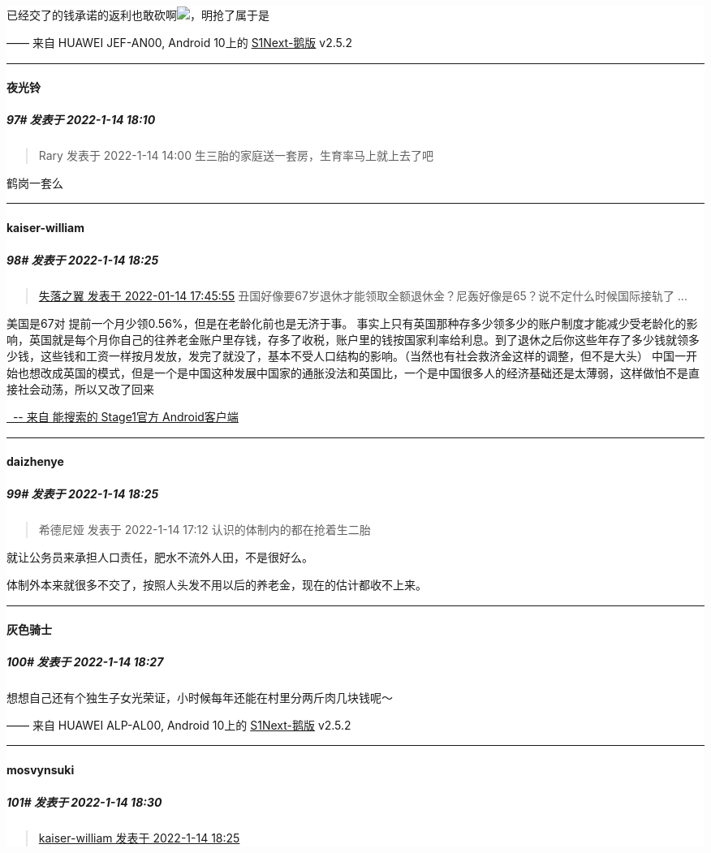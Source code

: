已经交了的钱承诺的返利也敢砍啊<img src="https://static.saraba1st.com/image/smiley/face2017/037.png" referrerpolicy="no-referrer">，明抢了属于是

—— 来自 HUAWEI JEF-AN00, Android 10上的 [S1Next-鹅版](https://github.com/ykrank/S1-Next/releases) v2.5.2

*****

####  夜光铃  
##### 97#       发表于 2022-1-14 18:10

<blockquote>Rary 发表于 2022-1-14 14:00
生三胎的家庭送一套房，生育率马上就上去了吧</blockquote>
鹤岗一套么

*****

####  kaiser-william  
##### 98#       发表于 2022-1-14 18:25

<blockquote><a href="httphttps://bbs.saraba1st.com/2b/forum.php?mod=redirect&amp;goto=findpost&amp;pid=54290865&amp;ptid=2047336" target="_blank">失落之翼 发表于 2022-01-14 17:45:55</a>
丑国好像要67岁退休才能领取全额退休金？尼轰好像是65？说不定什么时候国际接轨了 ...</blockquote>美国是67对 提前一个月少领0.56%，但是在老龄化前也是无济于事。
事实上只有英国那种存多少领多少的账户制度才能减少受老龄化的影响，英国就是每个月你自己的往养老金账户里存钱，存多了收税，账户里的钱按国家利率给利息。到了退休之后你这些年存了多少钱就领多少钱，这些钱和工资一样按月发放，发完了就没了，基本不受人口结构的影响。（当然也有社会救济金这样的调整，但不是大头）
中国一开始也想改成英国的模式，但是一个是中国这种发展中国家的通胀没法和英国比，一个是中国很多人的经济基础还是太薄弱，这样做怕不是直接社会动荡，所以又改了回来

[  -- 来自 能搜索的 Stage1官方 Android客户端](https://www.coolapk.com/apk/140634)



*****

####  daizhenye  
##### 99#       发表于 2022-1-14 18:25

<blockquote>希德尼娅 发表于 2022-1-14 17:12
认识的体制内的都在抢着生二胎</blockquote>
就让公务员来承担人口责任，肥水不流外人田，不是很好么。

体制外本来就很多不交了，按照人头发不用以后的养老金，现在的估计都收不上来。

*****

####  灰色骑士  
##### 100#       发表于 2022-1-14 18:27

想想自己还有个独生子女光荣证，小时候每年还能在村里分两斤肉几块钱呢～

—— 来自 HUAWEI ALP-AL00, Android 10上的 [S1Next-鹅版](https://github.com/ykrank/S1-Next/releases) v2.5.2

*****

####  mosvynsuki  
##### 101#       发表于 2022-1-14 18:30

<blockquote><a href="httphttps://bbs.saraba1st.com/2b/forum.php?mod=redirect&amp;goto=findpost&amp;pid=54291269&amp;ptid=2047336" target="_blank">kaiser-william 发表于 2022-1-14 18:25</a>
